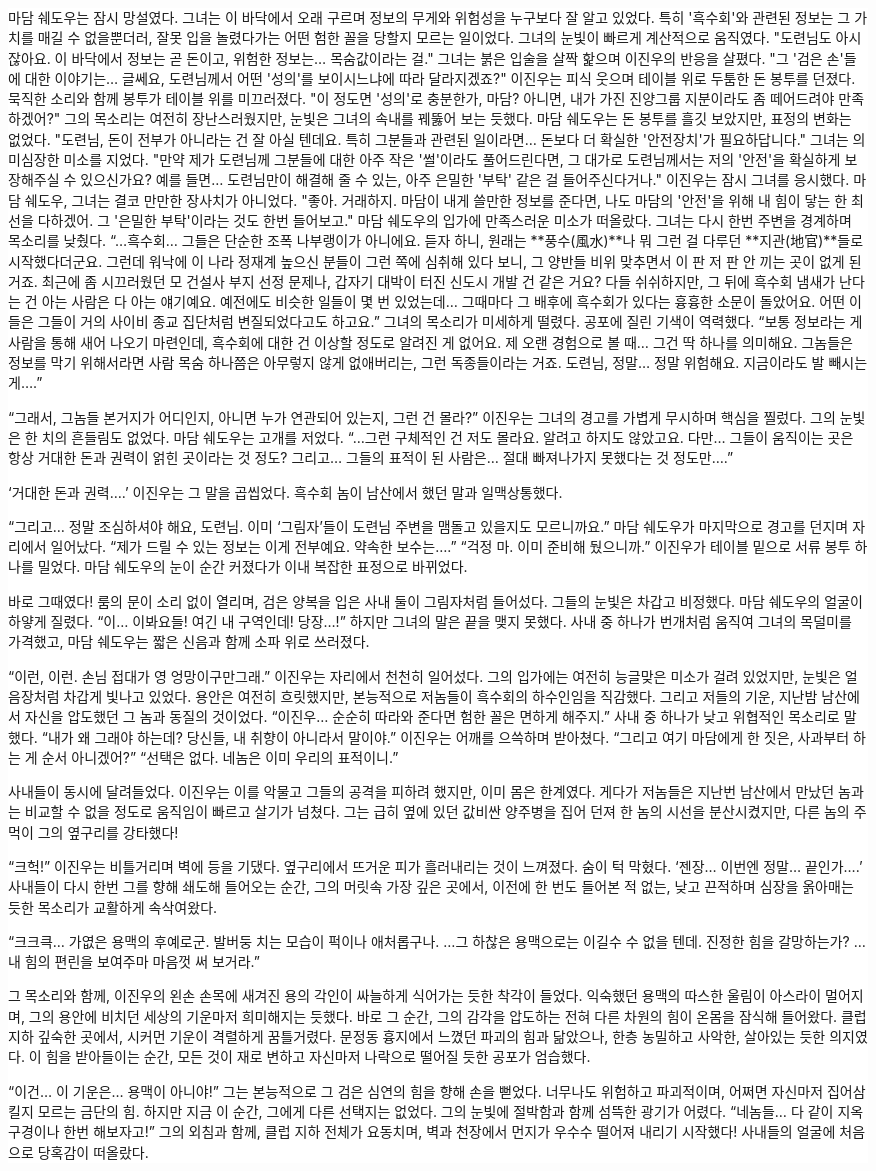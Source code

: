 마담 쉐도우는 잠시 망설였다. 그녀는 이 바닥에서 오래 구르며 정보의 무게와 위험성을 누구보다 잘 알고 있었다. 특히 '흑수회'와 관련된 정보는 그 가치를 매길 수 없을뿐더러, 잘못 입을 놀렸다가는 어떤 험한 꼴을 당할지 모르는 일이었다. 그녀의 눈빛이 빠르게 계산적으로 움직였다.
"도련님도 아시잖아요. 이 바닥에서 정보는 곧 돈이고, 위험한 정보는… 목숨값이라는 걸." 그녀는 붉은 입술을 살짝 핥으며 이진우의 반응을 살폈다. "그 '검은 손'들에 대한 이야기는… 글쎄요, 도련님께서 어떤 '성의'를 보이시느냐에 따라 달라지겠죠?"
이진우는 피식 웃으며 테이블 위로 두툼한 돈 봉투를 던졌다. 묵직한 소리와 함께 봉투가 테이블 위를 미끄러졌다.
"이 정도면 '성의'로 충분한가, 마담? 아니면, 내가 가진 진양그룹 지분이라도 좀 떼어드려야 만족하겠어?" 그의 목소리는 여전히 장난스러웠지만, 눈빛은 그녀의 속내를 꿰뚫어 보는 듯했다.
마담 쉐도우는 돈 봉투를 흘깃 보았지만, 표정의 변화는 없었다. "도련님, 돈이 전부가 아니라는 건 잘 아실 텐데요. 특히 그분들과 관련된 일이라면… 돈보다 더 확실한 '안전장치'가 필요하답니다." 그녀는 의미심장한 미소를 지었다. "만약 제가 도련님께 그분들에 대한 아주 작은 '썰'이라도 풀어드린다면, 그 대가로 도련님께서는 저의 '안전'을 확실하게 보장해주실 수 있으신가요? 예를 들면… 도련님만이 해결해 줄 수 있는, 아주 은밀한 '부탁' 같은 걸 들어주신다거나."
이진우는 잠시 그녀를 응시했다. 마담 쉐도우, 그녀는 결코 만만한 장사치가 아니었다.
"좋아. 거래하지. 마담이 내게 쓸만한 정보를 준다면, 나도 마담의 '안전'을 위해 내 힘이 닿는 한 최선을 다하겠어. 그 '은밀한 부탁'이라는 것도 한번 들어보고."
마담 쉐도우의 입가에 만족스러운 미소가 떠올랐다. 그녀는 다시 한번 주변을 경계하며 목소리를 낮췄다.
“…흑수회… 그들은 단순한 조폭 나부랭이가 아니에요. 듣자 하니, 원래는 **풍수(風水)**나 뭐 그런 걸 다루던 **지관(地官)**들로 시작했다더군요. 그런데 워낙에 이 나라 정재계 높으신 분들이 그런 쪽에 심취해 있다 보니, 그 양반들 비위 맞추면서 이 판 저 판 안 끼는 곳이 없게 된 거죠. 최근에 좀 시끄러웠던 모 건설사 부지 선정 문제나, 갑자기 대박이 터진 신도시 개발 건 같은 거요? 다들 쉬쉬하지만, 그 뒤에 흑수회 냄새가 난다는 건 아는 사람은 다 아는 얘기예요. 예전에도 비슷한 일들이 몇 번 있었는데… 그때마다 그 배후에 흑수회가 있다는 흉흉한 소문이 돌았어요. 어떤 이들은 그들이 거의 사이비 종교 집단처럼 변질되었다고도 하고요.”
그녀의 목소리가 미세하게 떨렸다. 공포에 질린 기색이 역력했다.
“보통 정보라는 게 사람을 통해 새어 나오기 마련인데, 흑수회에 대한 건 이상할 정도로 알려진 게 없어요. 제 오랜 경험으로 볼 때… 그건 딱 하나를 의미해요. 그놈들은 정보를 막기 위해서라면 사람 목숨 하나쯤은 아무렇지 않게 없애버리는, 그런 독종들이라는 거죠. 도련님, 정말… 정말 위험해요. 지금이라도 발 빼시는 게….”

“그래서, 그놈들 본거지가 어디인지, 아니면 누가 연관되어 있는지, 그런 건 몰라?” 이진우는 그녀의 경고를 가볍게 무시하며 핵심을 찔렀다. 그의 눈빛은 한 치의 흔들림도 없었다.
마담 쉐도우는 고개를 저었다. “…그런 구체적인 건 저도 몰라요. 알려고 하지도 않았고요. 다만… 그들이 움직이는 곳은 항상 거대한 돈과 권력이 얽힌 곳이라는 것 정도? 그리고… 그들의 표적이 된 사람은… 절대 빠져나가지 못했다는 것 정도만….”

‘거대한 돈과 권력….’ 이진우는 그 말을 곱씹었다. 흑수회 놈이 남산에서 했던 말과 일맥상통했다.

“그리고… 정말 조심하셔야 해요, 도련님. 이미 ‘그림자’들이 도련님 주변을 맴돌고 있을지도 모르니까요.” 마담 쉐도우가 마지막으로 경고를 던지며 자리에서 일어났다. “제가 드릴 수 있는 정보는 이게 전부예요. 약속한 보수는….”
“걱정 마. 이미 준비해 뒀으니까.” 이진우가 테이블 밑으로 서류 봉투 하나를 밀었다. 마담 쉐도우의 눈이 순간 커졌다가 이내 복잡한 표정으로 바뀌었다.

바로 그때였다! 룸의 문이 소리 없이 열리며, 검은 양복을 입은 사내 둘이 그림자처럼 들어섰다. 그들의 눈빛은 차갑고 비정했다. 마담 쉐도우의 얼굴이 하얗게 질렸다.
“이… 이봐요들! 여긴 내 구역인데! 당장…!”
하지만 그녀의 말은 끝을 맺지 못했다. 사내 중 하나가 번개처럼 움직여 그녀의 목덜미를 가격했고, 마담 쉐도우는 짧은 신음과 함께 소파 위로 쓰러졌다.

“이런, 이런. 손님 접대가 영 엉망이구만그래.” 이진우는 자리에서 천천히 일어섰다. 그의 입가에는 여전히 능글맞은 미소가 걸려 있었지만, 눈빛은 얼음장처럼 차갑게 빛나고 있었다. 용안은 여전히 흐릿했지만, 본능적으로 저놈들이 흑수회의 하수인임을 직감했다. 그리고 저들의 기운, 지난밤 남산에서 자신을 압도했던 그 놈과 동질의 것이었다.
“이진우… 순순히 따라와 준다면 험한 꼴은 면하게 해주지.” 사내 중 하나가 낮고 위협적인 목소리로 말했다.
“내가 왜 그래야 하는데? 당신들, 내 취향이 아니라서 말이야.” 이진우는 어깨를 으쓱하며 받아쳤다. “그리고 여기 마담에게 한 짓은, 사과부터 하는 게 순서 아니겠어?”
“선택은 없다. 네놈은 이미 우리의 표적이니.”

사내들이 동시에 달려들었다. 이진우는 이를 악물고 그들의 공격을 피하려 했지만, 이미 몸은 한계였다. 게다가 저놈들은 지난번 남산에서 만났던 놈과는 비교할 수 없을 정도로 움직임이 빠르고 살기가 넘쳤다. 그는 급히 옆에 있던 값비싼 양주병을 집어 던져 한 놈의 시선을 분산시켰지만, 다른 놈의 주먹이 그의 옆구리를 강타했다!

“크헉!”
이진우는 비틀거리며 벽에 등을 기댔다. 옆구리에서 뜨거운 피가 흘러내리는 것이 느껴졌다. 숨이 턱 막혔다.
‘젠장… 이번엔 정말… 끝인가….’
사내들이 다시 한번 그를 향해 쇄도해 들어오는 순간, 그의 머릿속 가장 깊은 곳에서, 이전에 한 번도 들어본 적 없는, 낮고 끈적하며 심장을 옭아매는 듯한 목소리가 교활하게 속삭여왔다.

“크크큭… 가엾은 용맥의 후예로군. 발버둥 치는 모습이 퍽이나 애처롭구나. …그 하찮은 용맥으로는 이길수 수 없을 텐데. 진정한 힘을 갈망하는가? …내 힘의 편린을 보여주마 마음껏 써 보거라.”

그 목소리와 함께, 이진우의 왼손 손목에 새겨진 용의 각인이 싸늘하게 식어가는 듯한 착각이 들었다. 익숙했던 용맥의 따스한 울림이 아스라이 멀어지며, 그의 용안에 비치던 세상의 기운마저 희미해지는 듯했다. 바로 그 순간, 그의 감각을 압도하는 전혀 다른 차원의 힘이 온몸을 잠식해 들어왔다. 클럽 지하 깊숙한 곳에서, 시커먼 기운이 격렬하게 꿈틀거렸다. 문정동 흉지에서 느꼈던 파괴의 힘과 닮았으나, 한층 농밀하고 사악한, 살아있는 듯한 의지였다. 이 힘을 받아들이는 순간, 모든 것이 재로 변하고 자신마저 나락으로 떨어질 듯한 공포가 엄습했다.

“이건… 이 기운은… 용맥이 아니야!”
그는 본능적으로 그 검은 심연의 힘을 향해 손을 뻗었다. 너무나도 위험하고 파괴적이며, 어쩌면 자신마저 집어삼킬지 모르는 금단의 힘. 하지만 지금 이 순간, 그에게 다른 선택지는 없었다. 그의 눈빛에 절박함과 함께 섬뜩한 광기가 어렸다.
“네놈들… 다 같이 지옥 구경이나 한번 해보자고!”
그의 외침과 함께, 클럽 지하 전체가 요동치며, 벽과 천장에서 먼지가 우수수 떨어져 내리기 시작했다! 사내들의 얼굴에 처음으로 당혹감이 떠올랐다.